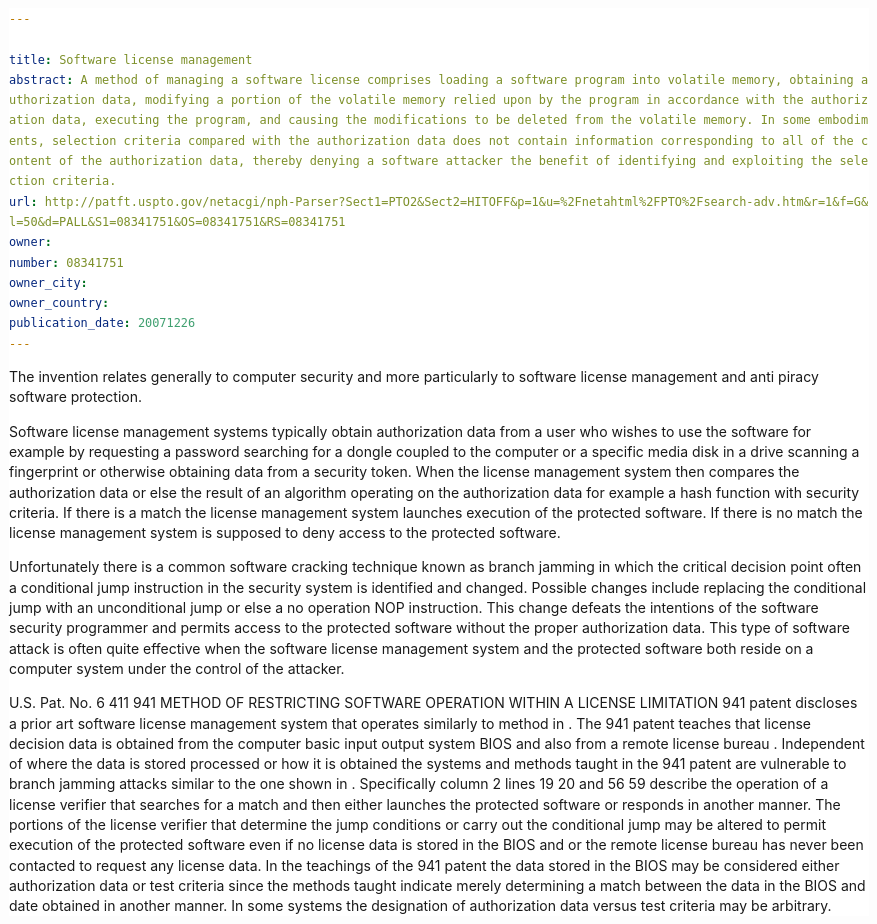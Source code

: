 ```yaml
---

title: Software license management
abstract: A method of managing a software license comprises loading a software program into volatile memory, obtaining authorization data, modifying a portion of the volatile memory relied upon by the program in accordance with the authorization data, executing the program, and causing the modifications to be deleted from the volatile memory. In some embodiments, selection criteria compared with the authorization data does not contain information corresponding to all of the content of the authorization data, thereby denying a software attacker the benefit of identifying and exploiting the selection criteria.
url: http://patft.uspto.gov/netacgi/nph-Parser?Sect1=PTO2&Sect2=HITOFF&p=1&u=%2Fnetahtml%2FPTO%2Fsearch-adv.htm&r=1&f=G&l=50&d=PALL&S1=08341751&OS=08341751&RS=08341751
owner: 
number: 08341751
owner_city: 
owner_country: 
publication_date: 20071226
---
```

The invention relates generally to computer security and more particularly to software license management and anti piracy software protection.

Software license management systems typically obtain authorization data from a user who wishes to use the software for example by requesting a password searching for a dongle coupled to the computer or a specific media disk in a drive scanning a fingerprint or otherwise obtaining data from a security token. When the license management system then compares the authorization data or else the result of an algorithm operating on the authorization data for example a hash function with security criteria. If there is a match the license management system launches execution of the protected software. If there is no match the license management system is supposed to deny access to the protected software.

Unfortunately there is a common software cracking technique known as branch jamming in which the critical decision point often a conditional jump instruction in the security system is identified and changed. Possible changes include replacing the conditional jump with an unconditional jump or else a no operation NOP instruction. This change defeats the intentions of the software security programmer and permits access to the protected software without the proper authorization data. This type of software attack is often quite effective when the software license management system and the protected software both reside on a computer system under the control of the attacker.

U.S. Pat. No. 6 411 941 METHOD OF RESTRICTING SOFTWARE OPERATION WITHIN A LICENSE LIMITATION 941 patent discloses a prior art software license management system that operates similarly to method in . The 941 patent teaches that license decision data is obtained from the computer basic input output system BIOS and also from a remote license bureau . Independent of where the data is stored processed or how it is obtained the systems and methods taught in the 941 patent are vulnerable to branch jamming attacks similar to the one shown in . Specifically column 2 lines 19 20 and 56 59 describe the operation of a license verifier that searches for a match and then either launches the protected software or responds in another manner. The portions of the license verifier that determine the jump conditions or carry out the conditional jump may be altered to permit execution of the protected software even if no license data is stored in the BIOS and or the remote license bureau has never been contacted to request any license data. In the teachings of the 941 patent the data stored in the BIOS may be considered either authorization data or test criteria since the methods taught indicate merely determining a match between the data in the BIOS and date obtained in another manner. In some systems the designation of authorization data versus test criteria may be arbitrary.
